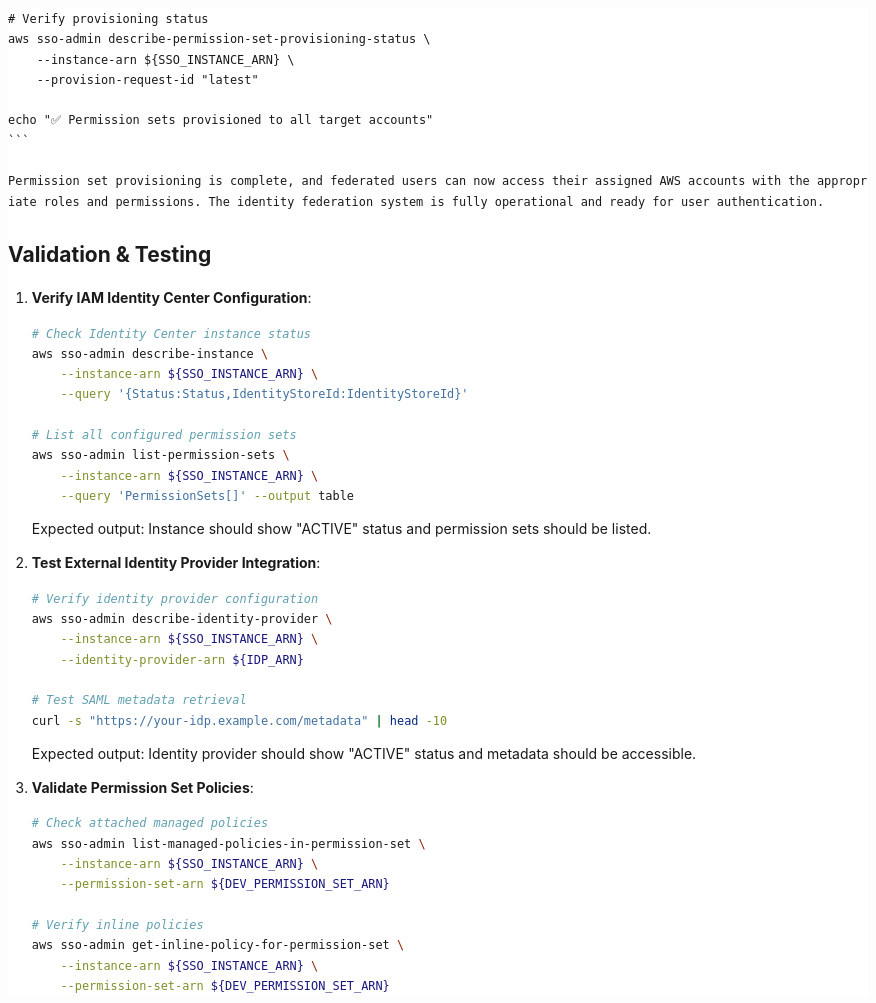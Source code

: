     # Verify provisioning status
    aws sso-admin describe-permission-set-provisioning-status \
        --instance-arn ${SSO_INSTANCE_ARN} \
        --provision-request-id "latest"
    
    echo "✅ Permission sets provisioned to all target accounts"
    ```

    Permission set provisioning is complete, and federated users can now access their assigned AWS accounts with the appropriate roles and permissions. The identity federation system is fully operational and ready for user authentication.

## Validation & Testing

1. **Verify IAM Identity Center Configuration**:

   ```bash
   # Check Identity Center instance status
   aws sso-admin describe-instance \
       --instance-arn ${SSO_INSTANCE_ARN} \
       --query '{Status:Status,IdentityStoreId:IdentityStoreId}'
   
   # List all configured permission sets
   aws sso-admin list-permission-sets \
       --instance-arn ${SSO_INSTANCE_ARN} \
       --query 'PermissionSets[]' --output table
   ```

   Expected output: Instance should show "ACTIVE" status and permission sets should be listed.

2. **Test External Identity Provider Integration**:

   ```bash
   # Verify identity provider configuration
   aws sso-admin describe-identity-provider \
       --instance-arn ${SSO_INSTANCE_ARN} \
       --identity-provider-arn ${IDP_ARN}
   
   # Test SAML metadata retrieval
   curl -s "https://your-idp.example.com/metadata" | head -10
   ```

   Expected output: Identity provider should show "ACTIVE" status and metadata should be accessible.

3. **Validate Permission Set Policies**:

   ```bash
   # Check attached managed policies
   aws sso-admin list-managed-policies-in-permission-set \
       --instance-arn ${SSO_INSTANCE_ARN} \
       --permission-set-arn ${DEV_PERMISSION_SET_ARN}
   
   # Verify inline policies
   aws sso-admin get-inline-policy-for-permission-set \
       --instance-arn ${SSO_INSTANCE_ARN} \
       --permission-set-arn ${DEV_PERMISSION_SET_ARN}
   ```

